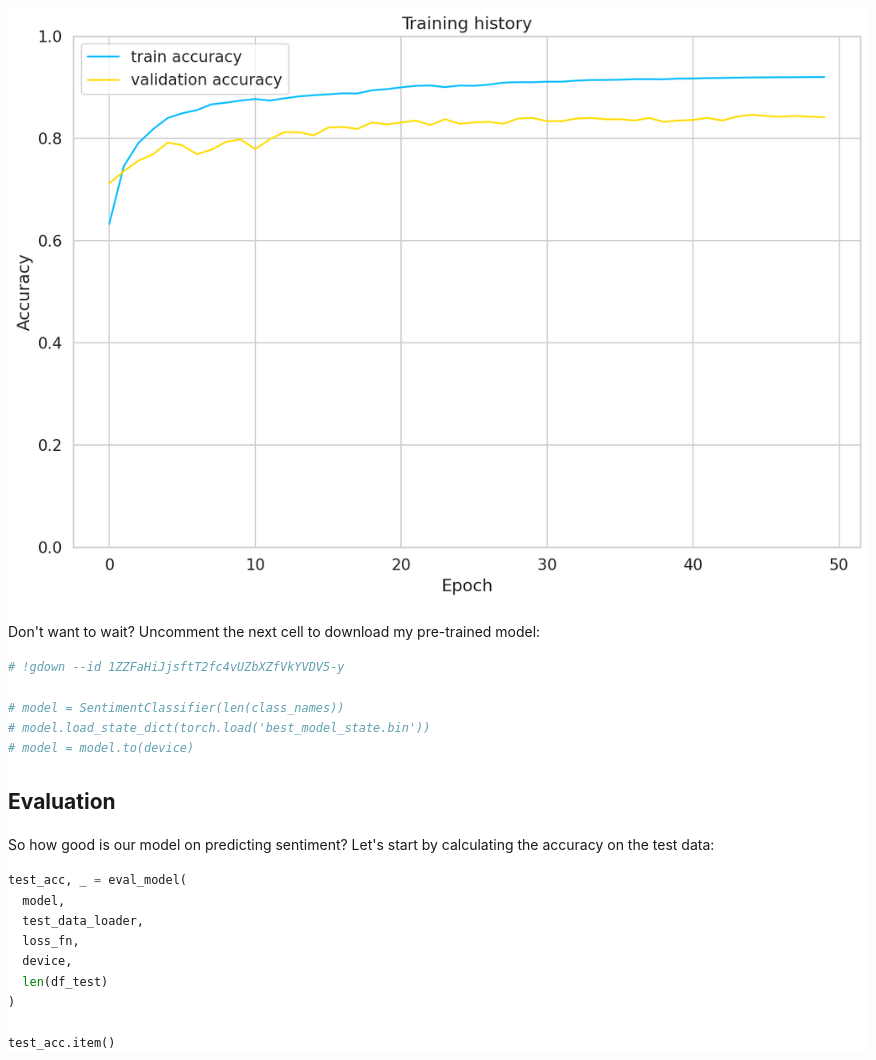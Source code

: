 ![png](images/pytorch-07/08_sentiment_analysis_with_bert_94_0.png)

Don't want to wait? Uncomment the next cell to download my pre-trained model:

```py
# !gdown --id 1ZZFaHiJjsftT2fc4vUZbXZfVkYVDV5-y

# model = SentimentClassifier(len(class_names))
# model.load_state_dict(torch.load('best_model_state.bin'))
# model = model.to(device)
```

## Evaluation

So how good is our model on predicting sentiment? Let's start by calculating the accuracy on the test data:

```py
test_acc, _ = eval_model(
  model,
  test_data_loader,
  loss_fn,
  device,
  len(df_test)
)

test_acc.item()
```
